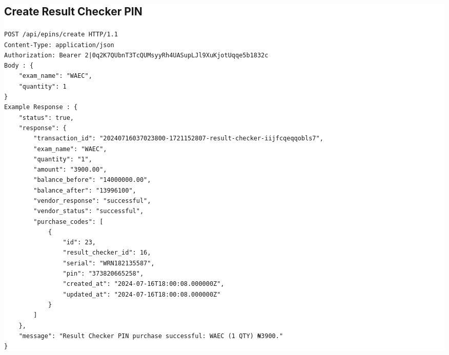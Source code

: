## Create Result Checker PIN
    POST /api/epins/create HTTP/1.1
    Content-Type: application/json
    Authorization: Bearer 2|0q2K7QUbnT3TcQUMsyyRh4UASupLJl9XuKjotUqqe5b1832c
    Body : {
        "exam_name": "WAEC",
        "quantity": 1
    }
    Example Response : {
        "status": true,
        "response": {
            "transaction_id": "20240716037023800-1721152807-result-checker-iijfcqeqqobls7",
            "exam_name": "WAEC",
            "quantity": "1",
            "amount": "3900.00",
            "balance_before": "14000000.00",
            "balance_after": "13996100",
            "vendor_response": "successful",
            "vendor_status": "successful",
            "purchase_codes": [
                {
                    "id": 23,
                    "result_checker_id": 16,
                    "serial": "WRN182135587",
                    "pin": "373820665258",
                    "created_at": "2024-07-16T18:00:08.000000Z",
                    "updated_at": "2024-07-16T18:00:08.000000Z"
                }
            ]
        },
        "message": "Result Checker PIN purchase successful: WAEC (1 QTY) ₦3900."
    }
